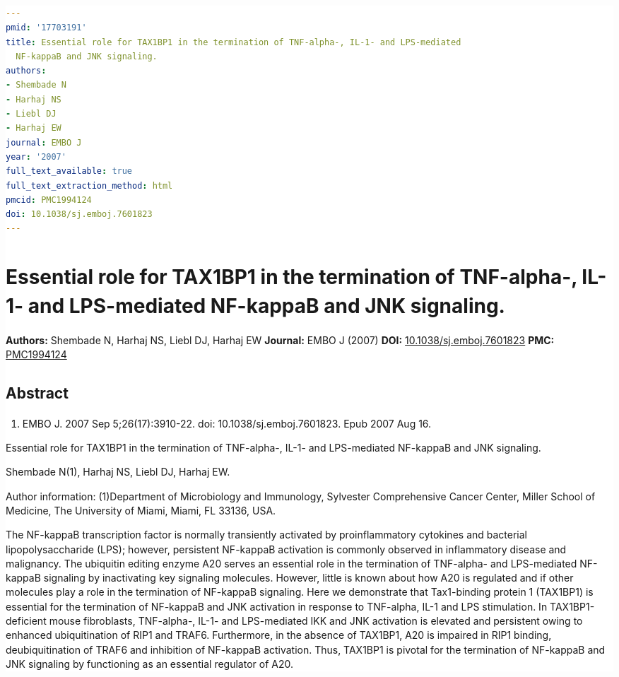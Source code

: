 ```yaml
---
pmid: '17703191'
title: Essential role for TAX1BP1 in the termination of TNF-alpha-, IL-1- and LPS-mediated
  NF-kappaB and JNK signaling.
authors:
- Shembade N
- Harhaj NS
- Liebl DJ
- Harhaj EW
journal: EMBO J
year: '2007'
full_text_available: true
full_text_extraction_method: html
pmcid: PMC1994124
doi: 10.1038/sj.emboj.7601823
---
```


# Essential role for TAX1BP1 in the termination of TNF-alpha-, IL-1- and LPS-mediated NF-kappaB and JNK signaling.
**Authors:** Shembade N, Harhaj NS, Liebl DJ, Harhaj EW
**Journal:** EMBO J (2007)
**DOI:** [10.1038/sj.emboj.7601823](https://doi.org/10.1038/sj.emboj.7601823)
**PMC:** [PMC1994124](https://www.ncbi.nlm.nih.gov/pmc/articles/PMC1994124/)

## Abstract

1. EMBO J. 2007 Sep 5;26(17):3910-22. doi: 10.1038/sj.emboj.7601823. Epub 2007
Aug  16.

Essential role for TAX1BP1 in the termination of TNF-alpha-, IL-1- and 
LPS-mediated NF-kappaB and JNK signaling.

Shembade N(1), Harhaj NS, Liebl DJ, Harhaj EW.

Author information:
(1)Department of Microbiology and Immunology, Sylvester Comprehensive Cancer 
Center, Miller School of Medicine, The University of Miami, Miami, FL 33136, 
USA.

The NF-kappaB transcription factor is normally transiently activated by 
proinflammatory cytokines and bacterial lipopolysaccharide (LPS); however, 
persistent NF-kappaB activation is commonly observed in inflammatory disease and 
malignancy. The ubiquitin editing enzyme A20 serves an essential role in the 
termination of TNF-alpha- and LPS-mediated NF-kappaB signaling by inactivating 
key signaling molecules. However, little is known about how A20 is regulated and 
if other molecules play a role in the termination of NF-kappaB signaling. Here 
we demonstrate that Tax1-binding protein 1 (TAX1BP1) is essential for the 
termination of NF-kappaB and JNK activation in response to TNF-alpha, IL-1 and 
LPS stimulation. In TAX1BP1-deficient mouse fibroblasts, TNF-alpha-, IL-1- and 
LPS-mediated IKK and JNK activation is elevated and persistent owing to enhanced 
ubiquitination of RIP1 and TRAF6. Furthermore, in the absence of TAX1BP1, A20 is 
impaired in RIP1 binding, deubiquitination of TRAF6 and inhibition of NF-kappaB 
activation. Thus, TAX1BP1 is pivotal for the termination of NF-kappaB and JNK 
signaling by functioning as an essential regulator of A20.
